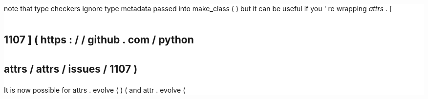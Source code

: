 note
that
type
checkers
ignore
type
metadata
passed
into
make_class
(
)
but
it
can
be
useful
if
you
'
re
wrapping
_attrs_
.
[
#
1107
]
(
https
:
/
/
github
.
com
/
python
-
attrs
/
attrs
/
issues
/
1107
)
-
It
is
now
possible
for
attrs
.
evolve
(
)
(
and
attr
.
evolve
(